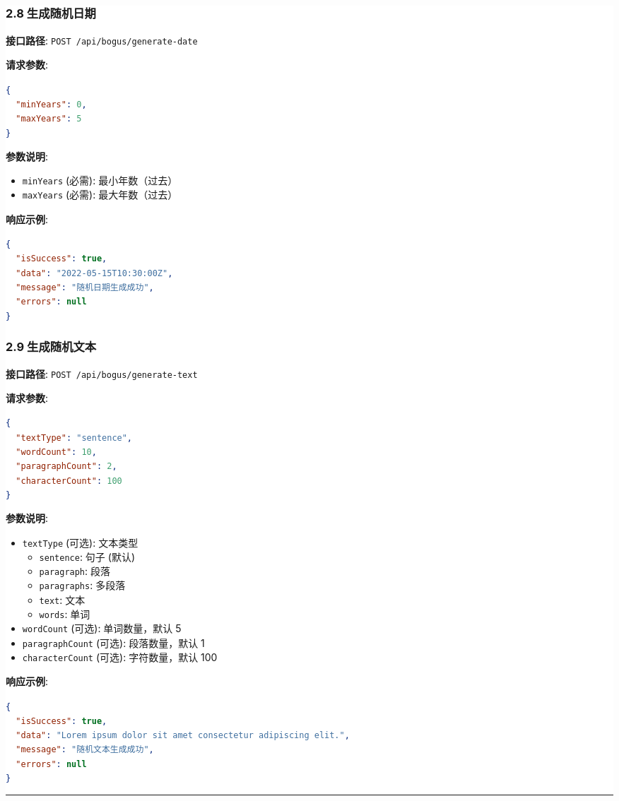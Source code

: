 ### 2.8 生成随机日期
**接口路径**: `POST /api/bogus/generate-date`

**请求参数**:
```json
{
  "minYears": 0,
  "maxYears": 5
}
```

**参数说明**:
- `minYears` (必需): 最小年数（过去）
- `maxYears` (必需): 最大年数（过去）

**响应示例**:
```json
{
  "isSuccess": true,
  "data": "2022-05-15T10:30:00Z",
  "message": "随机日期生成成功",
  "errors": null
}
```

### 2.9 生成随机文本
**接口路径**: `POST /api/bogus/generate-text`

**请求参数**:
```json
{
  "textType": "sentence",
  "wordCount": 10,
  "paragraphCount": 2,
  "characterCount": 100
}
```

**参数说明**:
- `textType` (可选): 文本类型
  - `sentence`: 句子 (默认)
  - `paragraph`: 段落
  - `paragraphs`: 多段落
  - `text`: 文本
  - `words`: 单词
- `wordCount` (可选): 单词数量，默认 5
- `paragraphCount` (可选): 段落数量，默认 1
- `characterCount` (可选): 字符数量，默认 100

**响应示例**:
```json
{
  "isSuccess": true,
  "data": "Lorem ipsum dolor sit amet consectetur adipiscing elit.",
  "message": "随机文本生成成功",
  "errors": null
}
```

---